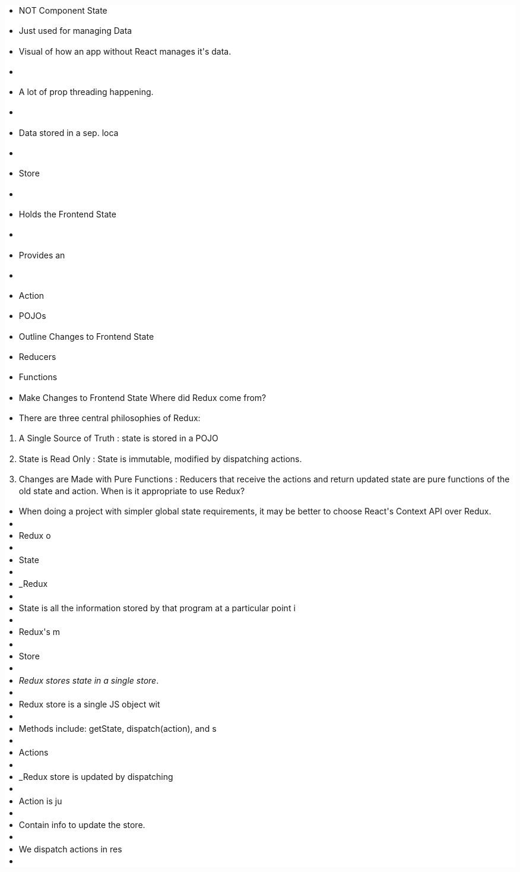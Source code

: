 - NOT Component State

- Just used for managing Data



- Visual of how an app without React manages it's data.
-
- A lot of prop threading happening.
-
- Data stored in a sep. loca
-
- Store
-
- Holds the Frontend State
-
- Provides an
-
- Action

- POJOs

- Outline Changes to Frontend State

- Reducers

- Functions

- Make Changes to Frontend State Where did Redux come from?

- There are three central philosophies of Redux:

1.  A Single Source of Truth : state is stored in a POJO

2.  State is Read Only : State is immutable, modified by dispatching actions.

3.  Changes are Made with Pure Functions : Reducers that receive the actions and return updated state are pure functions of the old state and action. When is it appropriate to use Redux?

- When doing a project with simpler global state requirements, it may be better to choose React's Context API over Redux.
-
- Redux o
-
- State
-
- \_Redux
-
- State is all the information stored by that program at a particular point i
-
- Redux's m
-
- Store
-
- _Redux stores state in a single store_.
-
- Redux store is a single JS object wit
-
- Methods include: getState, dispatch(action), and s
-
- Actions
-
- \_Redux store is updated by dispatching
-
- Action is ju
-
- Contain info to update the store.
-
- We dispatch actions in res
-